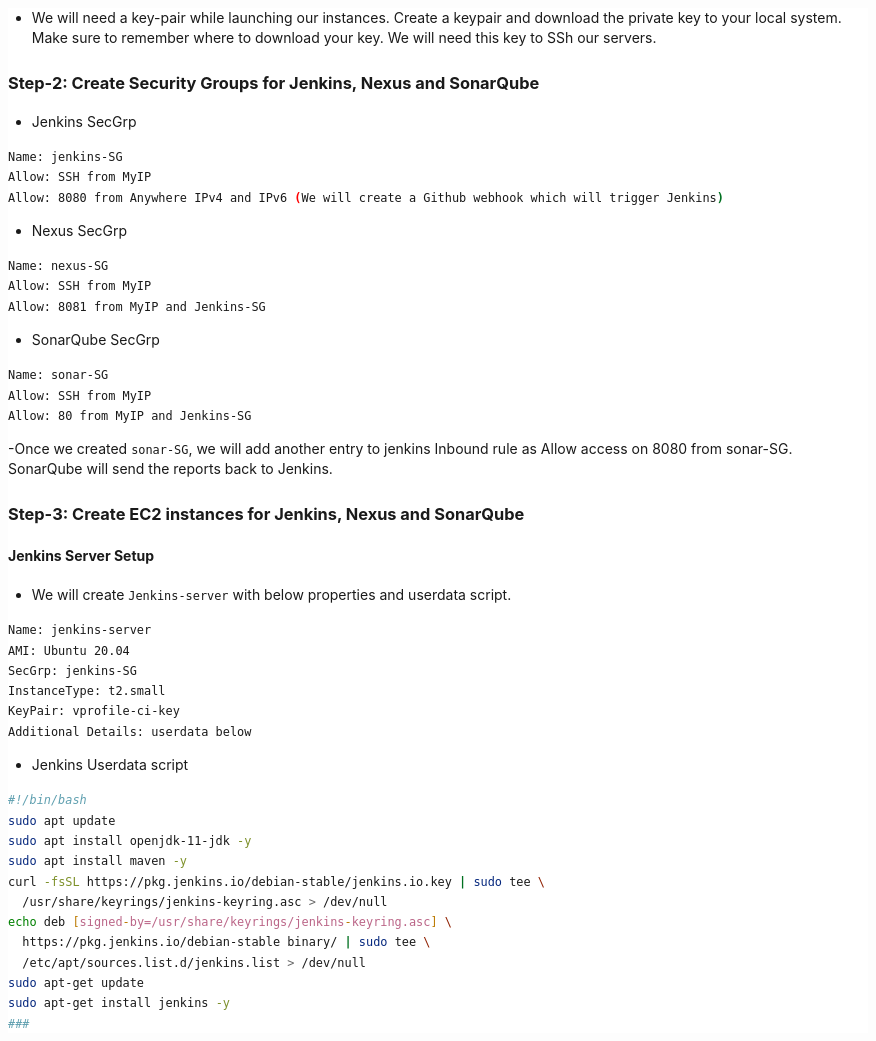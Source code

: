 - We will need a key-pair while launching our instances. Create a keypair and download the private key to your local system. Make sure to remember where to download your key. We will need this key to SSh our servers.

### Step-2: Create Security Groups for Jenkins, Nexus and SonarQube

* Jenkins SecGrp
```sh
Name: jenkins-SG
Allow: SSH from MyIP
Allow: 8080 from Anywhere IPv4 and IPv6 (We will create a Github webhook which will trigger Jenkins)
```

* Nexus SecGrp
```sh
Name: nexus-SG
Allow: SSH from MyIP
Allow: 8081 from MyIP and Jenkins-SG
```

* SonarQube SecGrp
```sh
Name: sonar-SG
Allow: SSH from MyIP
Allow: 80 from MyIP and Jenkins-SG
```

-Once we created `sonar-SG`, we will add another entry to jenkins Inbound rule as Allow access on 8080 from sonar-SG. SonarQube will send the reports back to Jenkins.

### Step-3: Create EC2 instances for Jenkins, Nexus and SonarQube

#### Jenkins Server Setup

- We will create `Jenkins-server` with below properties and userdata script.
```sh
Name: jenkins-server
AMI: Ubuntu 20.04
SecGrp: jenkins-SG
InstanceType: t2.small
KeyPair: vprofile-ci-key
Additional Details: userdata below
```

* Jenkins Userdata script
```sh
#!/bin/bash
sudo apt update
sudo apt install openjdk-11-jdk -y
sudo apt install maven -y
curl -fsSL https://pkg.jenkins.io/debian-stable/jenkins.io.key | sudo tee \
  /usr/share/keyrings/jenkins-keyring.asc > /dev/null
echo deb [signed-by=/usr/share/keyrings/jenkins-keyring.asc] \
  https://pkg.jenkins.io/debian-stable binary/ | sudo tee \
  /etc/apt/sources.list.d/jenkins.list > /dev/null
sudo apt-get update
sudo apt-get install jenkins -y
###
```
